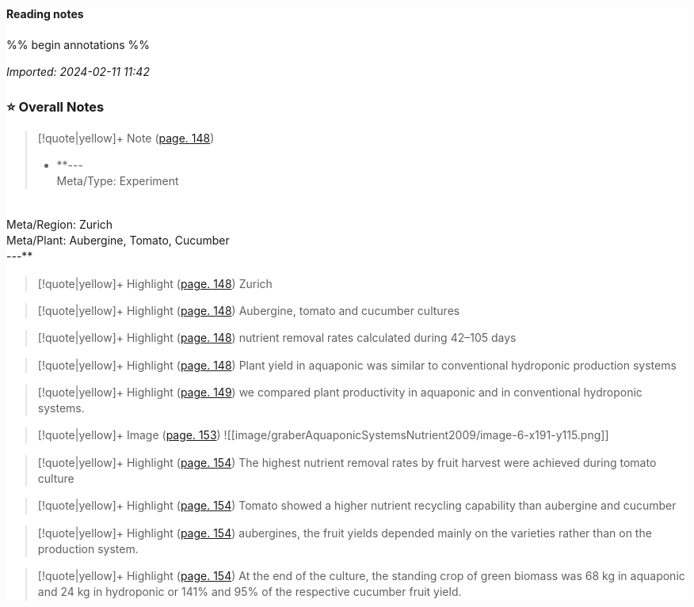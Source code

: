 #### Reading notes
%% begin annotations %%


*Imported: 2024-02-11 11:42*

### ⭐ Overall Notes

> [!quote|yellow]+ Note ([page. 148](zotero://open-pdf/library/items/JBXVQ9V7?page=148&annotation=WFN29QHQ))
> - **---<br />
Meta/Type: Experiment<br />
<br />
Meta/Region: Zurich<br />
Meta/Plant: Aubergine, Tomato, Cucumber<br />
---**

> [!quote|yellow]+ Highlight ([page. 148](zotero://open-pdf/library/items/JBXVQ9V7?page=148&annotation=9P2ZL6E2))
> Zurich 

> [!quote|yellow]+ Highlight ([page. 148](zotero://open-pdf/library/items/JBXVQ9V7?page=148&annotation=DCINBB52))
> Aubergine, tomato and cucumber cultures 

> [!quote|yellow]+ Highlight ([page. 148](zotero://open-pdf/library/items/JBXVQ9V7?page=148&annotation=D3V5UBFW))
> nutrient removal rates calculated during 42–105 days 

> [!quote|yellow]+ Highlight ([page. 148](zotero://open-pdf/library/items/JBXVQ9V7?page=148&annotation=RKVLVC2D))
> Plant yield in aquaponic was similar to conventional hydroponic production systems 

> [!quote|yellow]+ Highlight ([page. 149](zotero://open-pdf/library/items/JBXVQ9V7?page=149&annotation=QGIPLP8P))
> we compared plant productivity in aquaponic and in conventional hydroponic systems. 

> [!quote|yellow]+ Image ([page. 153](zotero://open-pdf/library/items/JBXVQ9V7?page=153&annotation=2APPRVLW))
> ![[image/graberAquaponicSystemsNutrient2009/image-6-x191-y115.png]]

> [!quote|yellow]+ Highlight ([page. 154](zotero://open-pdf/library/items/JBXVQ9V7?page=154&annotation=3NLT7SFZ))
> The highest nutrient removal rates by fruit harvest were achieved during tomato culture 

> [!quote|yellow]+ Highlight ([page. 154](zotero://open-pdf/library/items/JBXVQ9V7?page=154&annotation=Z66ZYZRI))
> Tomato showed a higher nutrient recycling capability than aubergine and cucumber 

> [!quote|yellow]+ Highlight ([page. 154](zotero://open-pdf/library/items/JBXVQ9V7?page=154&annotation=BXCBRU7V))
> aubergines, the fruit yields depended mainly on the varieties rather than on the production system. 

> [!quote|yellow]+ Highlight ([page. 154](zotero://open-pdf/library/items/JBXVQ9V7?page=154&annotation=GA8HWV8E))
> At the end of the culture, the standing crop of green biomass was 68 kg in aquaponic and 24 kg in hydroponic or 141% and 95% of the respective cucumber fruit yield. 

